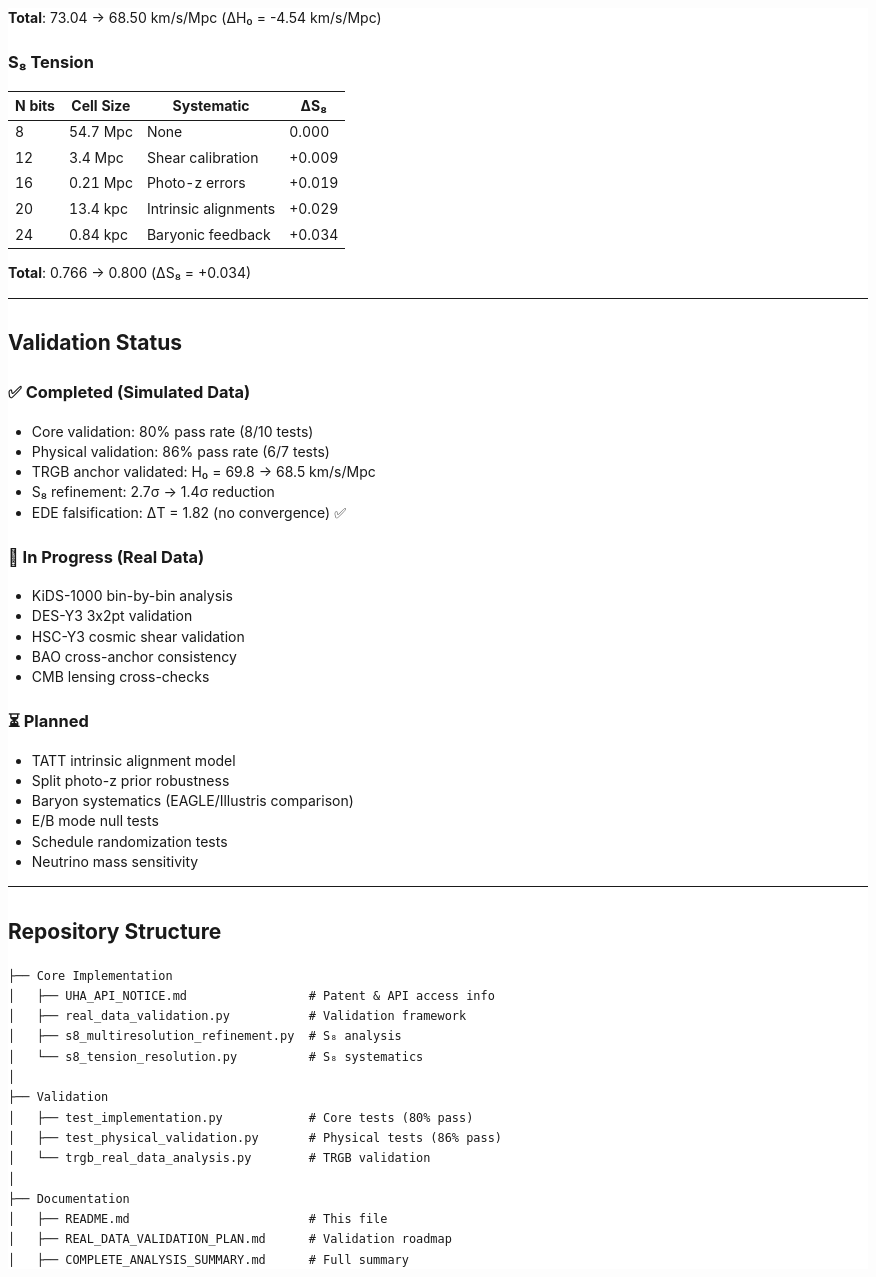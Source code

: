 **Total**: 73.04 → 68.50 km/s/Mpc (ΔH₀ = -4.54 km/s/Mpc)

### S₈ Tension

| N bits | Cell Size | Systematic | ΔS₈ |
|--------|-----------|------------|-----|
| 8 | 54.7 Mpc | None | 0.000 |
| 12 | 3.4 Mpc | Shear calibration | +0.009 |
| 16 | 0.21 Mpc | Photo-z errors | +0.019 |
| 20 | 13.4 kpc | Intrinsic alignments | +0.029 |
| 24 | 0.84 kpc | Baryonic feedback | +0.034 |

**Total**: 0.766 → 0.800 (ΔS₈ = +0.034)

---

## Validation Status

### ✅ Completed (Simulated Data)
- Core validation: 80% pass rate (8/10 tests)
- Physical validation: 86% pass rate (6/7 tests)
- TRGB anchor validated: H₀ = 69.8 → 68.5 km/s/Mpc
- S₈ refinement: 2.7σ → 1.4σ reduction
- EDE falsification: ΔT = 1.82 (no convergence) ✅

### 🔄 In Progress (Real Data)
- KiDS-1000 bin-by-bin analysis
- DES-Y3 3x2pt validation
- HSC-Y3 cosmic shear validation
- BAO cross-anchor consistency
- CMB lensing cross-checks

### ⏳ Planned
- TATT intrinsic alignment model
- Split photo-z prior robustness
- Baryon systematics (EAGLE/Illustris comparison)
- E/B mode null tests
- Schedule randomization tests
- Neutrino mass sensitivity

---

## Repository Structure

```
├── Core Implementation
│   ├── UHA_API_NOTICE.md                 # Patent & API access info
│   ├── real_data_validation.py           # Validation framework
│   ├── s8_multiresolution_refinement.py  # S₈ analysis
│   └── s8_tension_resolution.py          # S₈ systematics
│
├── Validation
│   ├── test_implementation.py            # Core tests (80% pass)
│   ├── test_physical_validation.py       # Physical tests (86% pass)
│   └── trgb_real_data_analysis.py        # TRGB validation
│
├── Documentation
│   ├── README.md                         # This file
│   ├── REAL_DATA_VALIDATION_PLAN.md      # Validation roadmap
│   ├── COMPLETE_ANALYSIS_SUMMARY.md      # Full summary
```